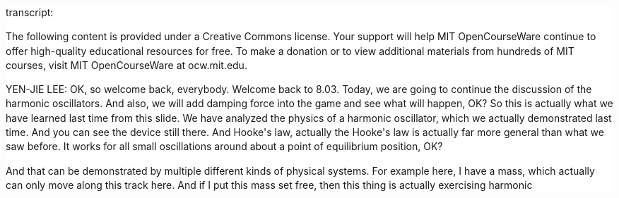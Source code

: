 transcript: <p><span m="2195">The</span> <span m="2240">following</span> <span m="2690">content</span>
  <span m="3200">is</span> <span m="3290">provided</span> <span m="3740">under</span>
  <span m="3980">a</span> <span m="4040">Creative</span> <span m="4520">Commons</span>
  <span m="4910">license.</span> <span m="5910">Your</span> <span m="5990">support</span>
  <span m="6500">will</span> <span m="6650">help</span> <span m="6890">MIT</span>
  <span m="7370">OpenCourseWare</span> <span m="8119">continue</span> <span m="8600">to</span>
  <span m="8750">offer</span> <span m="9080">high-quality</span> <span m="9800">educational</span>
  <span m="10430">resources</span> <span m="11000">for</span> <span m="11150">free.</span>
  <span m="12210">To</span> <span m="12230">make</span> <span m="12410">a</span> <span
  m="12470">donation</span> <span m="13220">or</span> <span m="13400">to</span> <span
  m="13520">view</span> <span m="13730">additional</span> <span m="14150">materials</span>
  <span m="14750">from</span> <span m="14930">hundreds</span> <span m="15260">of</span>
  <span m="15380">MIT</span> <span m="15770">courses,</span> <span m="17080">visit</span>
  <span m="17240">MIT</span> <span m="17750">OpenCourseWare</span> <span m="18710">at</span>
  <span m="18860">ocw.mit.edu.</span></p><p><span m="23270">YEN-JIE LEE:</span> <span
  m="23495">OK,</span> <span m="23720">so</span> <span m="24500">welcome</span> <span
  m="24890">back,</span> <span m="25160">everybody.</span> <span m="27110">Welcome</span>
  <span m="27560">back</span> <span m="27800">to</span> <span m="28050">8.03.</span>
  <span m="29980">Today,</span> <span m="31820">we</span> <span m="31970">are</span>
  <span m="32060">going</span> <span m="32299">to</span> <span m="33170">continue</span>
  <span m="33670">the</span> <span m="33740">discussion</span> <span m="34400">of</span>
  <span m="34550">the</span> <span m="34670">harmonic</span> <span m="35210">oscillators.</span>
  <span m="36600">And</span> <span m="36970">also,</span> <span m="37140">we</span>
  <span m="37320">will</span> <span m="37640">add</span> <span m="39080">damping</span>
  <span m="39425">force</span> <span m="39770">into</span> <span m="40060">the game</span>
  <span m="40550">and</span> <span m="40640">see</span> <span m="40850">what will</span>
  <span m="41110">happen,</span> <span m="42080">OK?</span> <span m="43160">So</span>
  <span m="43490">this</span> <span m="43730">is</span> <span m="44090">actually what</span>
  <span m="44410">we</span> <span m="44570">have</span> <span m="44810">learned</span>
  <span m="45290">last</span> <span m="45520">time</span> <span m="45950">from</span>
  <span m="46160">this</span> <span m="46360">slide.</span> <span m="47900">We</span>
  <span m="48080">have</span> <span m="48470">analyzed</span> <span m="49460">the</span>
  <span m="49580">physics</span> <span m="50480">of</span> <span m="50590">a</span>
  <span m="50690">harmonic</span> <span m="51260">oscillator,</span> <span m="52520">which</span>
  <span m="52700">we</span> <span m="52880">actually</span> <span m="53180">demonstrated</span>
  <span m="54050">last</span> <span m="54260">time.</span> <span m="54680">And</span>
  <span m="54770">you</span> <span m="54890">can</span> <span m="55040">see</span>
  <span m="55190">the</span> <span m="55420">device</span> <span m="55600">still</span>
  <span m="55970">there.</span> <span m="57590">And</span> <span m="57830">Hooke's</span>
  <span m="58160">law,</span> <span m="59140">actually</span> <span m="59630">the</span>
  <span m="60365">Hooke's</span> <span m="60740">law</span> <span m="61020">is</span>
  <span m="61540">actually</span> <span m="61880">far</span> <span m="62180">more</span>
  <span m="62510">general</span> <span m="63080">than</span> <span m="63290">what</span>
  <span m="63470">we</span> <span m="63590">saw</span> <span m="63860">before.</span>
  <span m="65180">It</span> <span m="65330">works</span> <span m="66440">for</span>
  <span m="66950">all</span> <span m="67430">small</span> <span m="67850">oscillations</span>
  <span m="69340">around</span> <span m="71030">about</span> <span m="71330">a</span>
  <span m="71390">point</span> <span m="71810">of</span> <span m="72440">equilibrium</span>
  <span m="73490">position,</span> <span m="74390">OK?</span></p><p><span m="76170">And</span>
  <span m="78150">that</span> <span m="78610">can</span> <span m="79100">be</span>
  <span m="79410">demonstrated</span> <span m="80790">by</span> <span m="81420">multiple</span>
  <span m="82080">different</span> <span m="82860">kinds</span> <span m="83190">of</span>
  <span m="83460">physical</span> <span m="83830">systems.</span> <span m="84960">For</span>
  <span m="85080">example</span> <span m="85530">here,</span> <span m="85950">I</span>
  <span m="86130">have</span> <span m="88020">a</span> <span m="88140">mass,</span>
  <span m="88980">which</span> <span m="89540">actually</span> <span m="90110">can</span>
  <span m="90330">only</span> <span m="90630">move</span> <span m="91680">along</span>
  <span m="92130">this</span> <span m="92340">track</span> <span m="92700">here.</span>
  <span m="93600">And</span> <span m="93840">if</span> <span m="93990">I</span> <span
  m="94110">put</span> <span m="94350">this</span> <span m="94530">mass</span> <span
  m="95210">set</span> <span m="95500">free,</span> <span m="96630">then</span> <span
  m="96810">this</span> <span m="97050">thing</span> <span m="97350">is</span> <span
  m="97540">actually</span> <span m="98490">exercising</span> <span m="99890">harmonic</span>